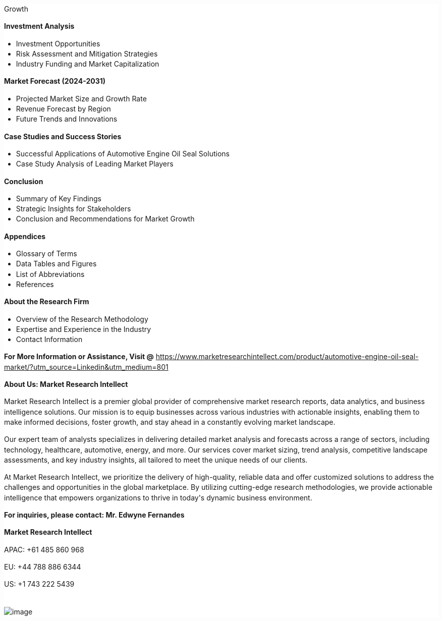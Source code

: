 Growth</li></ul><p><strong>Investment Analysis</strong></p><ul><li>Investment Opportunities</li><li>Risk Assessment and Mitigation Strategies</li><li>Industry Funding and Market Capitalization</li></ul><p><strong>Market Forecast (2024-2031)</strong></p><ul><li>Projected Market Size and Growth Rate</li><li>Revenue Forecast by Region</li><li>Future Trends and Innovations</li></ul><p><strong>Case Studies and Success Stories</strong></p><ul><li>Successful Applications of Automotive Engine Oil Seal Solutions</li><li>Case Study Analysis of Leading Market Players</li></ul><p><strong>Conclusion</strong></p><ul><li>Summary of Key Findings</li><li>Strategic Insights for Stakeholders</li><li>Conclusion and Recommendations for Market Growth</li></ul><p><strong>Appendices</strong></p><ul><li>Glossary of Terms</li><li>Data Tables and Figures</li><li>List of Abbreviations</li><li>References</li></ul><p><strong>About the Research Firm</strong></p><ul><li>Overview of the Research Methodology</li><li>Expertise and Experience in the Industry</li><li>Contact Information</li></ul></div><div class="article-main__content" data-test-id="publishing-text-block"><p><span class="font-[700]"><strong>For More Information or Assistance, Visit @</strong>&nbsp;<a href="https://www.marketresearchintellect.com/product/automotive-engine-oil-seal-market/?utm_source=Linkedin&utm_medium=801">https://www.marketresearchintellect.com/product/automotive-engine-oil-seal-market/?utm_source=Linkedin&utm_medium=801</a></span></p><p><strong>About Us: Market Research Intellect</strong></p><p>Market Research Intellect is a premier global provider of comprehensive market research reports, data analytics, and business intelligence solutions. Our mission is to equip businesses across various industries with actionable insights, enabling them to make informed decisions, foster growth, and stay ahead in a constantly evolving market landscape.</p><p>Our expert team of analysts specializes in delivering detailed market analysis and forecasts across a range of sectors, including technology, healthcare, automotive, energy, and more. Our services cover market sizing, trend analysis, competitive landscape assessments, and key industry insights, all tailored to meet the unique needs of our clients.</p><p>At Market Research Intellect, we prioritize the delivery of high-quality, reliable data and offer customized solutions to address the challenges and opportunities in the global marketplace. By utilizing cutting-edge research methodologies, we provide actionable intelligence that empowers organizations to thrive in today's dynamic business environment.</p><p><strong>For inquiries, please contact: Mr. Edwyne Fernandes</strong></p><p><strong>Market Research Intellect</strong></p><p>APAC: +61 485 860 968</p><p>EU: +44 788 886 6344</p><p>US: +1 743 222 5439</p></div><div class="article-main__content" data-test-id="publishing-text-block">&nbsp;</div>
![image](https://github.com/user-attachments/assets/b8ddafeb-b717-43be-9d98-2a755b3fc7d4)
